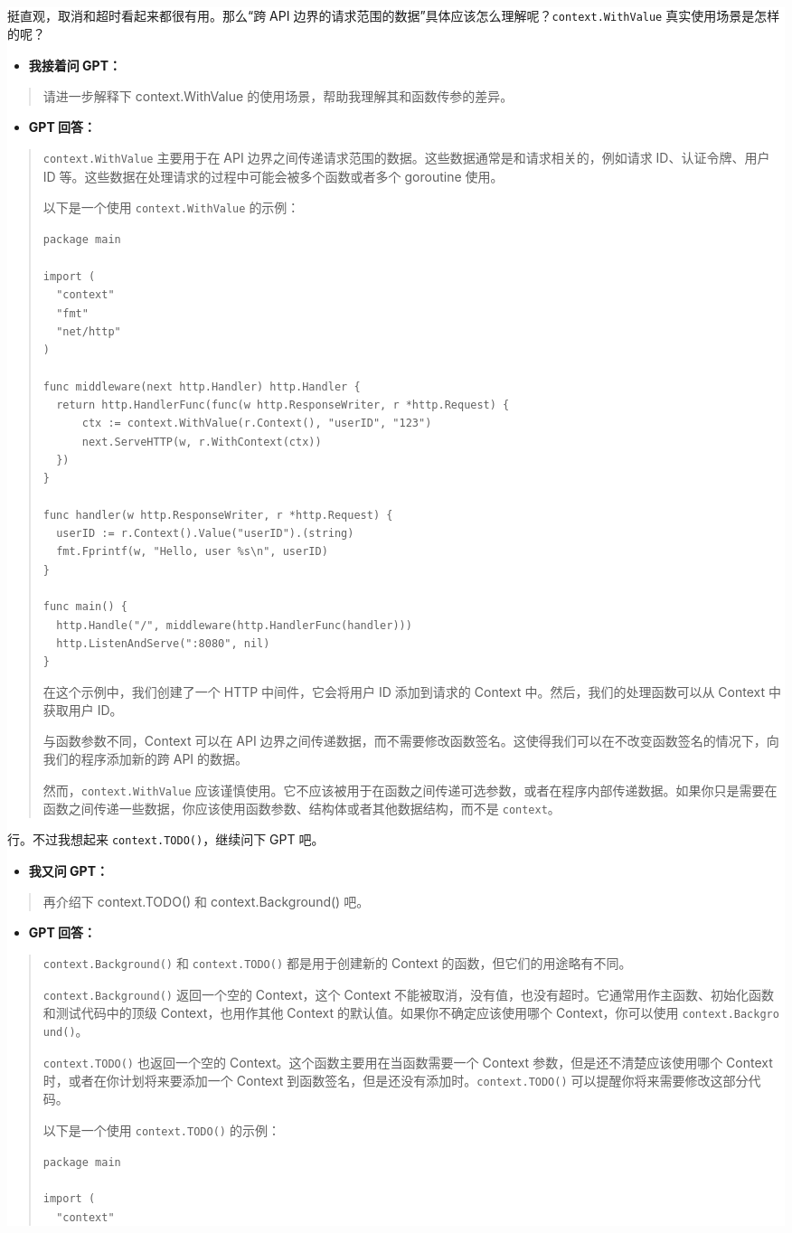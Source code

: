 挺直观，取消和超时看起来都很有用。那么“跨 API 边界的请求范围的数据”具体应该怎么理解呢？`context.WithValue` 真实使用场景是怎样的呢？

*   **我接着问 GPT：**

> 请进一步解释下 context.WithValue 的使用场景，帮助我理解其和函数传参的差异。

*   **GPT 回答：**

> `context.WithValue` 主要用于在 API 边界之间传递请求范围的数据。这些数据通常是和请求相关的，例如请求 ID、认证令牌、用户 ID 等。这些数据在处理请求的过程中可能会被多个函数或者多个 goroutine 使用。
> 
> 以下是一个使用 `context.WithValue` 的示例：
> 
>     package main
>     
>     import (
>     	"context"
>     	"fmt"
>     	"net/http"
>     )
>     
>     func middleware(next http.Handler) http.Handler {
>     	return http.HandlerFunc(func(w http.ResponseWriter, r *http.Request) {
>     		ctx := context.WithValue(r.Context(), "userID", "123")
>     		next.ServeHTTP(w, r.WithContext(ctx))
>     	})
>     }
>     
>     func handler(w http.ResponseWriter, r *http.Request) {
>     	userID := r.Context().Value("userID").(string)
>     	fmt.Fprintf(w, "Hello, user %s\n", userID)
>     }
>     
>     func main() {
>     	http.Handle("/", middleware(http.HandlerFunc(handler)))
>     	http.ListenAndServe(":8080", nil)
>     }
>     
> 
> 在这个示例中，我们创建了一个 HTTP 中间件，它会将用户 ID 添加到请求的 Context 中。然后，我们的处理函数可以从 Context 中获取用户 ID。
> 
> 与函数参数不同，Context 可以在 API 边界之间传递数据，而不需要修改函数签名。这使得我们可以在不改变函数签名的情况下，向我们的程序添加新的跨 API 的数据。
> 
> 然而，`context.WithValue` 应该谨慎使用。它不应该被用于在函数之间传递可选参数，或者在程序内部传递数据。如果你只是需要在函数之间传递一些数据，你应该使用函数参数、结构体或者其他数据结构，而不是 `context`。

行。不过我想起来 `context.TODO()`，继续问下 GPT 吧。

*   **我又问 GPT：**

> 再介绍下 context.TODO() 和 context.Background() 吧。

*   **GPT 回答：**

> `context.Background()` 和 `context.TODO()` 都是用于创建新的 Context 的函数，但它们的用途略有不同。
> 
> `context.Background()` 返回一个空的 Context，这个 Context 不能被取消，没有值，也没有超时。它通常用作主函数、初始化函数和测试代码中的顶级 Context，也用作其他 Context 的默认值。如果你不确定应该使用哪个 Context，你可以使用 `context.Background()`。
> 
> `context.TODO()` 也返回一个空的 Context。这个函数主要用在当函数需要一个 Context 参数，但是还不清楚应该使用哪个 Context 时，或者在你计划将来要添加一个 Context 到函数签名，但是还没有添加时。`context.TODO()` 可以提醒你将来需要修改这部分代码。
> 
> 以下是一个使用 `context.TODO()` 的示例：
> 
>     package main
>     
>     import (
>     	"context"